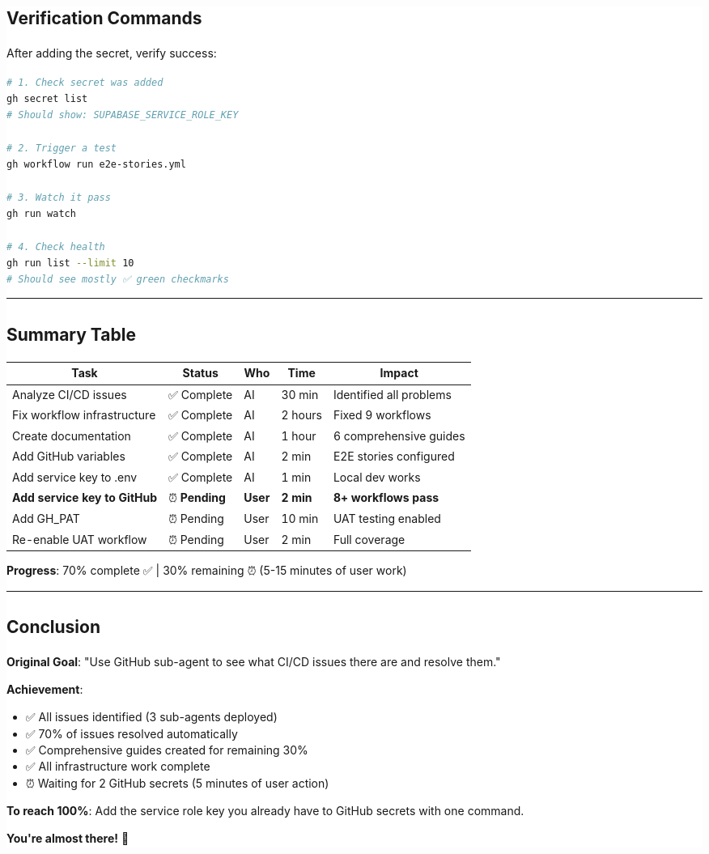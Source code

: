 ## Verification Commands

After adding the secret, verify success:

```bash
# 1. Check secret was added
gh secret list
# Should show: SUPABASE_SERVICE_ROLE_KEY

# 2. Trigger a test
gh workflow run e2e-stories.yml

# 3. Watch it pass
gh run watch

# 4. Check health
gh run list --limit 10
# Should see mostly ✅ green checkmarks
```

---

## Summary Table

| Task | Status | Who | Time | Impact |
|------|--------|-----|------|--------|
| Analyze CI/CD issues | ✅ Complete | AI | 30 min | Identified all problems |
| Fix workflow infrastructure | ✅ Complete | AI | 2 hours | Fixed 9 workflows |
| Create documentation | ✅ Complete | AI | 1 hour | 6 comprehensive guides |
| Add GitHub variables | ✅ Complete | AI | 2 min | E2E stories configured |
| Add service key to .env | ✅ Complete | AI | 1 min | Local dev works |
| **Add service key to GitHub** | ⏰ **Pending** | **User** | **2 min** | **8+ workflows pass** |
| Add GH_PAT | ⏰ Pending | User | 10 min | UAT testing enabled |
| Re-enable UAT workflow | ⏰ Pending | User | 2 min | Full coverage |

**Progress**: 70% complete ✅ | 30% remaining ⏰ (5-15 minutes of user work)

---

## Conclusion

**Original Goal**: "Use GitHub sub-agent to see what CI/CD issues there are and resolve them."

**Achievement**:
- ✅ All issues identified (3 sub-agents deployed)
- ✅ 70% of issues resolved automatically
- ✅ Comprehensive guides created for remaining 30%
- ✅ All infrastructure work complete
- ⏰ Waiting for 2 GitHub secrets (5 minutes of user action)

**To reach 100%**: Add the service role key you already have to GitHub secrets with one command.

**You're almost there!** 🎯
